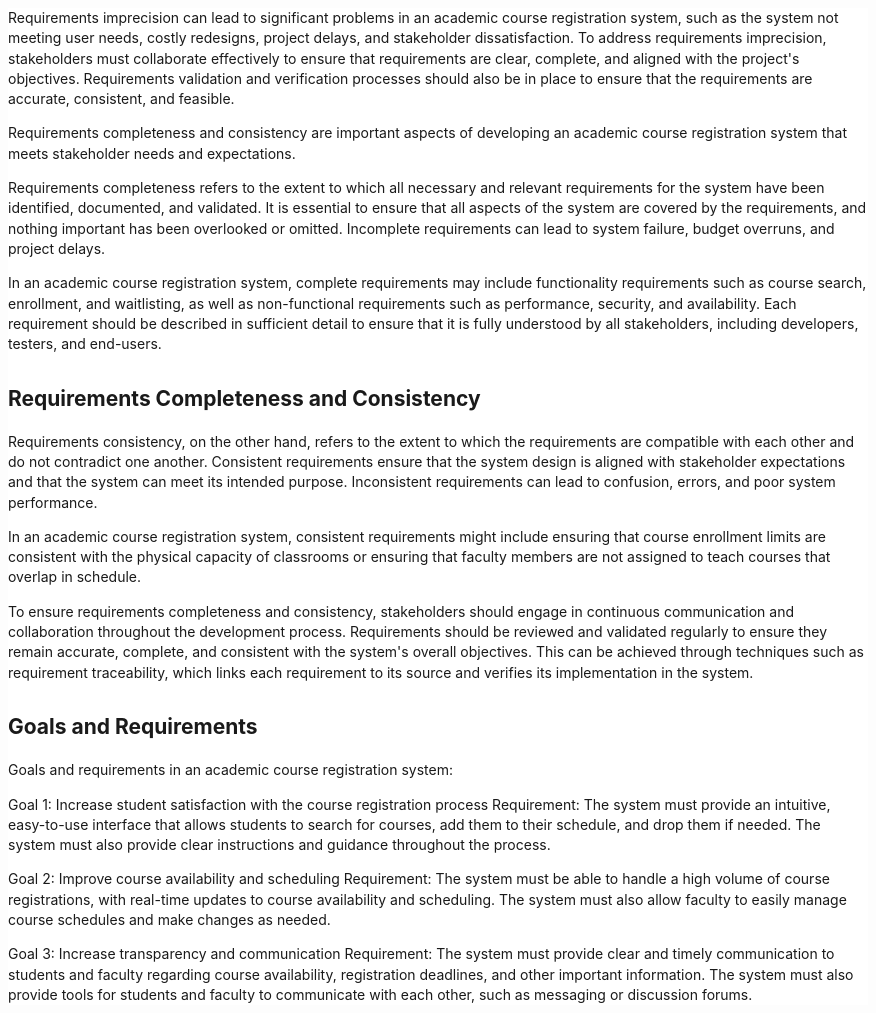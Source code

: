 Requirements imprecision can lead to significant problems in an academic course registration system, such as the system not meeting user needs, costly redesigns, project delays, and stakeholder dissatisfaction. To address requirements imprecision, stakeholders must collaborate effectively to ensure that requirements are clear, complete, and aligned with the project's objectives. Requirements validation and verification processes should also be in place to ensure that the requirements are accurate, consistent, and feasible.

Requirements completeness and consistency are important aspects of developing an academic course registration system that meets stakeholder needs and expectations. 

Requirements completeness refers to the extent to which all necessary and relevant requirements for the system have been identified, documented, and validated. It is essential to ensure that all aspects of the system are covered by the requirements, and nothing important has been overlooked or omitted. Incomplete requirements can lead to system failure, budget overruns, and project delays.

In an academic course registration system, complete requirements may include functionality requirements such as course search, enrollment, and waitlisting, as well as non-functional requirements such as performance, security, and availability. Each requirement should be described in sufficient detail to ensure that it is fully understood by all stakeholders, including developers, testers, and end-users.

## Requirements Completeness and Consistency

Requirements consistency, on the other hand, refers to the extent to which the requirements are compatible with each other and do not contradict one another. Consistent requirements ensure that the system design is aligned with stakeholder expectations and that the system can meet its intended purpose. Inconsistent requirements can lead to confusion, errors, and poor system performance.

In an academic course registration system, consistent requirements might include ensuring that course enrollment limits are consistent with the physical capacity of classrooms or ensuring that faculty members are not assigned to teach courses that overlap in schedule.

To ensure requirements completeness and consistency, stakeholders should engage in continuous communication and collaboration throughout the development process. Requirements should be reviewed and validated regularly to ensure they remain accurate, complete, and consistent with the system's overall objectives. This can be achieved through techniques such as requirement traceability, which links each requirement to its source and verifies its implementation in the system.

## Goals and Requirements 

Goals and requirements in an academic course registration system:

Goal 1: Increase student satisfaction with the course registration process
Requirement: The system must provide an intuitive, easy-to-use interface that allows students to search for courses, add them to their schedule, and drop them if needed. The system must also provide clear instructions and guidance throughout the process.

Goal 2: Improve course availability and scheduling
Requirement: The system must be able to handle a high volume of course registrations, with real-time updates to course availability and scheduling. The system must also allow faculty to easily manage course schedules and make changes as needed.

Goal 3: Increase transparency and communication
Requirement: The system must provide clear and timely communication to students and faculty regarding course availability, registration deadlines, and other important information. The system must also provide tools for students and faculty to communicate with each other, such as messaging or discussion forums.
